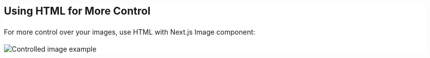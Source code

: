 ## Using HTML for More Control
For more control over your images, use HTML with Next.js Image component:

<Image 
  src="https://images.unsplash.com/photo-1682687220742-aba13b6e50ba"
  alt="Controlled image example"
  width={800}
  height={400}
  className="rounded-lg shadow-md my-4 mx-auto"
  priority={true}
/>
